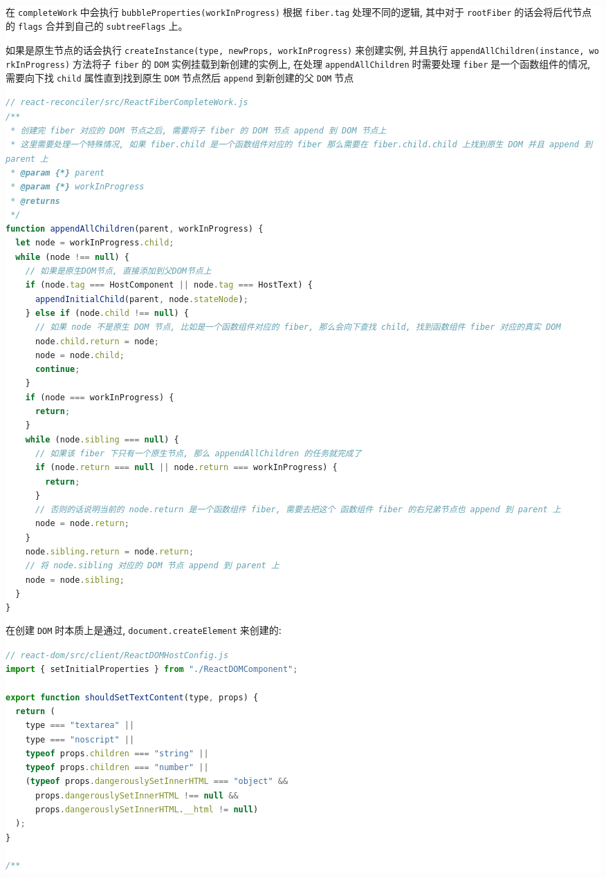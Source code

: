 在 `completeWork` 中会执行 `bubbleProperties(workInProgress)` 根据 `fiber.tag` 处理不同的逻辑, 其中对于 `rootFiber` 的话会将后代节点的 `flags` 合并到自己的 `subtreeFlags` 上。

如果是原生节点的话会执行 `createInstance(type, newProps, workInProgress)` 来创建实例, 并且执行 `appendAllChildren(instance, workInProgress)` 方法将子 `fiber` 的 `DOM` 实例挂载到新创建的实例上, 在处理 `appendAllChildren` 时需要处理 `fiber` 是一个函数组件的情况, 需要向下找 `child` 属性直到找到原生 `DOM` 节点然后 `append` 到新创建的父 `DOM` 节点

```js
// react-reconciler/src/ReactFiberCompleteWork.js
/**
 * 创建完 fiber 对应的 DOM 节点之后, 需要将子 fiber 的 DOM 节点 append 到 DOM 节点上
 * 这里需要处理一个特殊情况, 如果 fiber.child 是一个函数组件对应的 fiber 那么需要在 fiber.child.child 上找到原生 DOM 并且 append 到 parent 上
 * @param {*} parent
 * @param {*} workInProgress
 * @returns
 */
function appendAllChildren(parent, workInProgress) {
  let node = workInProgress.child;
  while (node !== null) {
    // 如果是原生DOM节点, 直接添加到父DOM节点上
    if (node.tag === HostComponent || node.tag === HostText) {
      appendInitialChild(parent, node.stateNode);
    } else if (node.child !== null) {
      // 如果 node 不是原生 DOM 节点, 比如是一个函数组件对应的 fiber, 那么会向下查找 child, 找到函数组件 fiber 对应的真实 DOM
      node.child.return = node;
      node = node.child;
      continue;
    }
    if (node === workInProgress) {
      return;
    }
    while (node.sibling === null) {
      // 如果该 fiber 下只有一个原生节点, 那么 appendAllChildren 的任务就完成了
      if (node.return === null || node.return === workInProgress) {
        return;
      }
      // 否则的话说明当前的 node.return 是一个函数组件 fiber, 需要去把这个 函数组件 fiber 的右兄弟节点也 append 到 parent 上
      node = node.return;
    }
    node.sibling.return = node.return;
    // 将 node.sibling 对应的 DOM 节点 append 到 parent 上
    node = node.sibling;
  }
}
```

在创建 `DOM` 时本质上是通过, `document.createElement` 来创建的:

```js
// react-dom/src/client/ReactDOMHostConfig.js
import { setInitialProperties } from "./ReactDOMComponent";

export function shouldSetTextContent(type, props) {
  return (
    type === "textarea" ||
    type === "noscript" ||
    typeof props.children === "string" ||
    typeof props.children === "number" ||
    (typeof props.dangerouslySetInnerHTML === "object" &&
      props.dangerouslySetInnerHTML !== null &&
      props.dangerouslySetInnerHTML.__html != null)
  );
}

/**
```